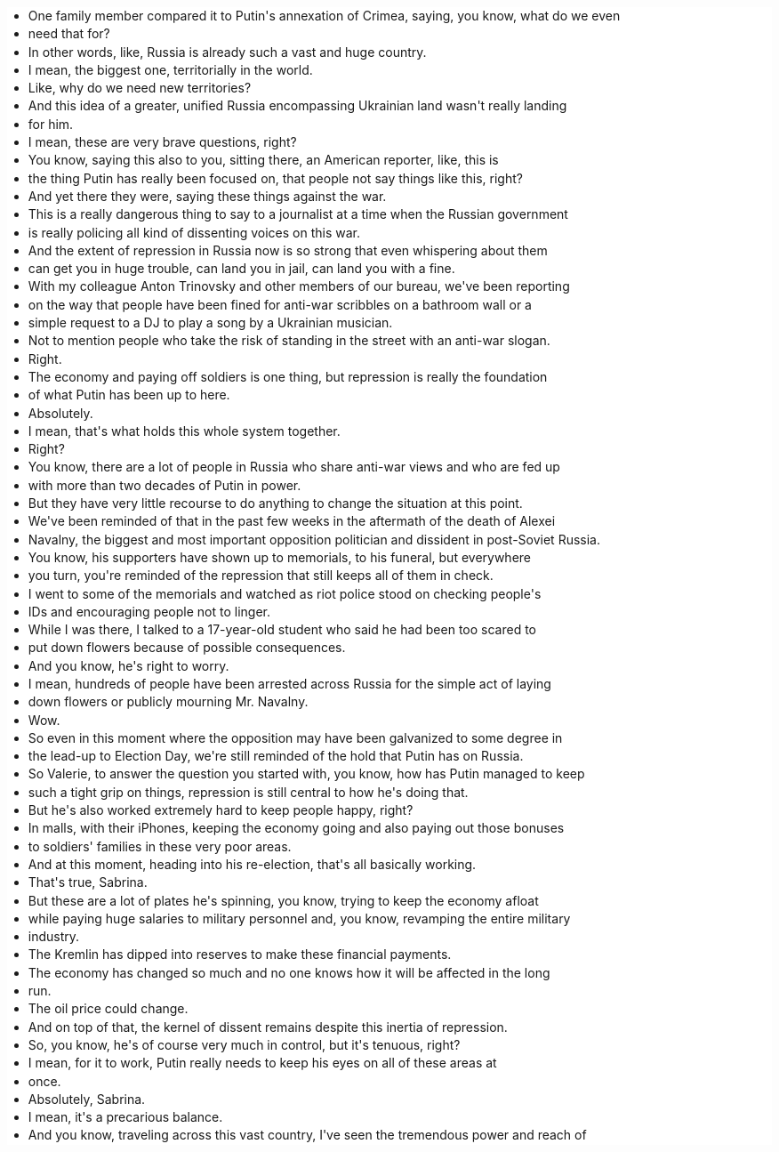 *  One family member compared it to Putin's annexation of Crimea, saying, you know, what do we even
*  need that for?
*  In other words, like, Russia is already such a vast and huge country.
*  I mean, the biggest one, territorially in the world.
*  Like, why do we need new territories?
*  And this idea of a greater, unified Russia encompassing Ukrainian land wasn't really landing
*  for him.
*  I mean, these are very brave questions, right?
*  You know, saying this also to you, sitting there, an American reporter, like, this is
*  the thing Putin has really been focused on, that people not say things like this, right?
*  And yet there they were, saying these things against the war.
*  This is a really dangerous thing to say to a journalist at a time when the Russian government
*  is really policing all kind of dissenting voices on this war.
*  And the extent of repression in Russia now is so strong that even whispering about them
*  can get you in huge trouble, can land you in jail, can land you with a fine.
*  With my colleague Anton Trinovsky and other members of our bureau, we've been reporting
*  on the way that people have been fined for anti-war scribbles on a bathroom wall or a
*  simple request to a DJ to play a song by a Ukrainian musician.
*  Not to mention people who take the risk of standing in the street with an anti-war slogan.
*  Right.
*  The economy and paying off soldiers is one thing, but repression is really the foundation
*  of what Putin has been up to here.
*  Absolutely.
*  I mean, that's what holds this whole system together.
*  Right?
*  You know, there are a lot of people in Russia who share anti-war views and who are fed up
*  with more than two decades of Putin in power.
*  But they have very little recourse to do anything to change the situation at this point.
*  We've been reminded of that in the past few weeks in the aftermath of the death of Alexei
*  Navalny, the biggest and most important opposition politician and dissident in post-Soviet Russia.
*  You know, his supporters have shown up to memorials, to his funeral, but everywhere
*  you turn, you're reminded of the repression that still keeps all of them in check.
*  I went to some of the memorials and watched as riot police stood on checking people's
*  IDs and encouraging people not to linger.
*  While I was there, I talked to a 17-year-old student who said he had been too scared to
*  put down flowers because of possible consequences.
*  And you know, he's right to worry.
*  I mean, hundreds of people have been arrested across Russia for the simple act of laying
*  down flowers or publicly mourning Mr. Navalny.
*  Wow.
*  So even in this moment where the opposition may have been galvanized to some degree in
*  the lead-up to Election Day, we're still reminded of the hold that Putin has on Russia.
*  So Valerie, to answer the question you started with, you know, how has Putin managed to keep
*  such a tight grip on things, repression is still central to how he's doing that.
*  But he's also worked extremely hard to keep people happy, right?
*  In malls, with their iPhones, keeping the economy going and also paying out those bonuses
*  to soldiers' families in these very poor areas.
*  And at this moment, heading into his re-election, that's all basically working.
*  That's true, Sabrina.
*  But these are a lot of plates he's spinning, you know, trying to keep the economy afloat
*  while paying huge salaries to military personnel and, you know, revamping the entire military
*  industry.
*  The Kremlin has dipped into reserves to make these financial payments.
*  The economy has changed so much and no one knows how it will be affected in the long
*  run.
*  The oil price could change.
*  And on top of that, the kernel of dissent remains despite this inertia of repression.
*  So, you know, he's of course very much in control, but it's tenuous, right?
*  I mean, for it to work, Putin really needs to keep his eyes on all of these areas at
*  once.
*  Absolutely, Sabrina.
*  I mean, it's a precarious balance.
*  And you know, traveling across this vast country, I've seen the tremendous power and reach of